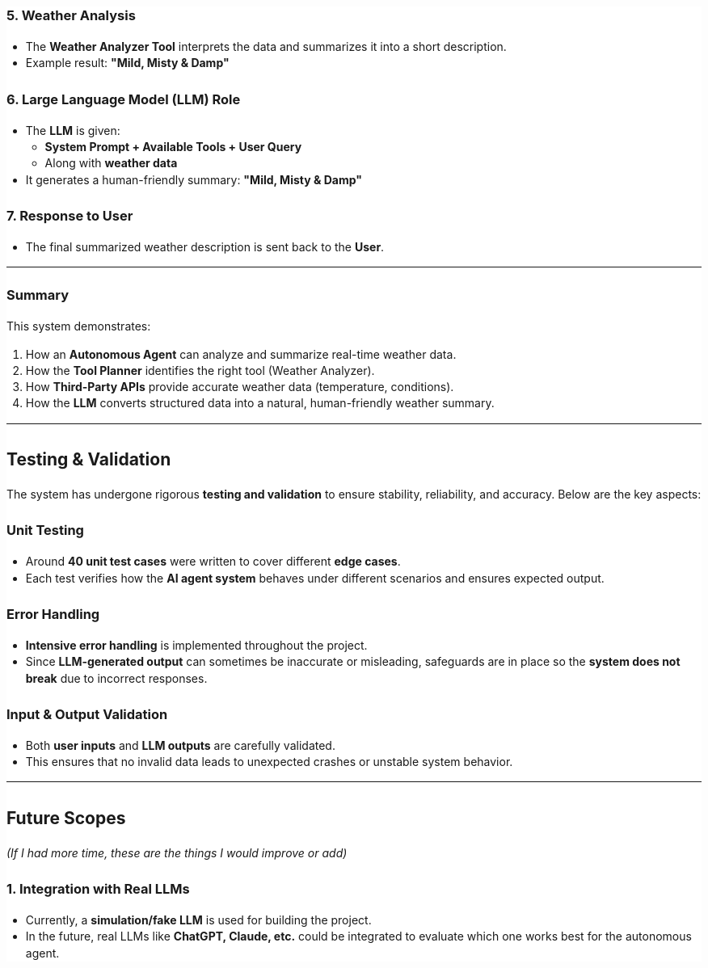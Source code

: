### 5. Weather Analysis
- The **Weather Analyzer Tool** interprets the data and summarizes it into a short description.
- Example result: **"Mild, Misty & Damp"**

### 6. Large Language Model (LLM) Role
- The **LLM** is given:
  - **System Prompt + Available Tools + User Query**
  - Along with **weather data**
- It generates a human-friendly summary: **"Mild, Misty & Damp"**

### 7. Response to User
- The final summarized weather description is sent back to the **User**.

---

### Summary
This system demonstrates:
1. How an **Autonomous Agent** can analyze and summarize real-time weather data.
2. How the **Tool Planner** identifies the right tool (Weather Analyzer).
3. How **Third-Party APIs** provide accurate weather data (temperature, conditions).
4. How the **LLM** converts structured data into a natural, human-friendly weather summary.
---


## Testing & Validation

The system has undergone rigorous **testing and validation** to ensure stability, reliability, and accuracy. Below are the key aspects:

### Unit Testing
- Around **40 unit test cases** were written to cover different **edge cases**.
- Each test verifies how the **AI agent system** behaves under different scenarios and ensures expected output.

### Error Handling
- **Intensive error handling** is implemented throughout the project.
- Since **LLM-generated output** can sometimes be inaccurate or misleading, safeguards are in place so the **system does not break** due to incorrect responses.

### Input & Output Validation
- Both **user inputs** and **LLM outputs** are carefully validated.
- This ensures that no invalid data leads to unexpected crashes or unstable system behavior.

---

## Future Scopes  
*(If I had more time, these are the things I would improve or add)*

### 1. Integration with Real LLMs
- Currently, a **simulation/fake LLM** is used for building the project.  
- In the future, real LLMs like **ChatGPT, Claude, etc.** could be integrated to evaluate which one works best for the autonomous agent.
